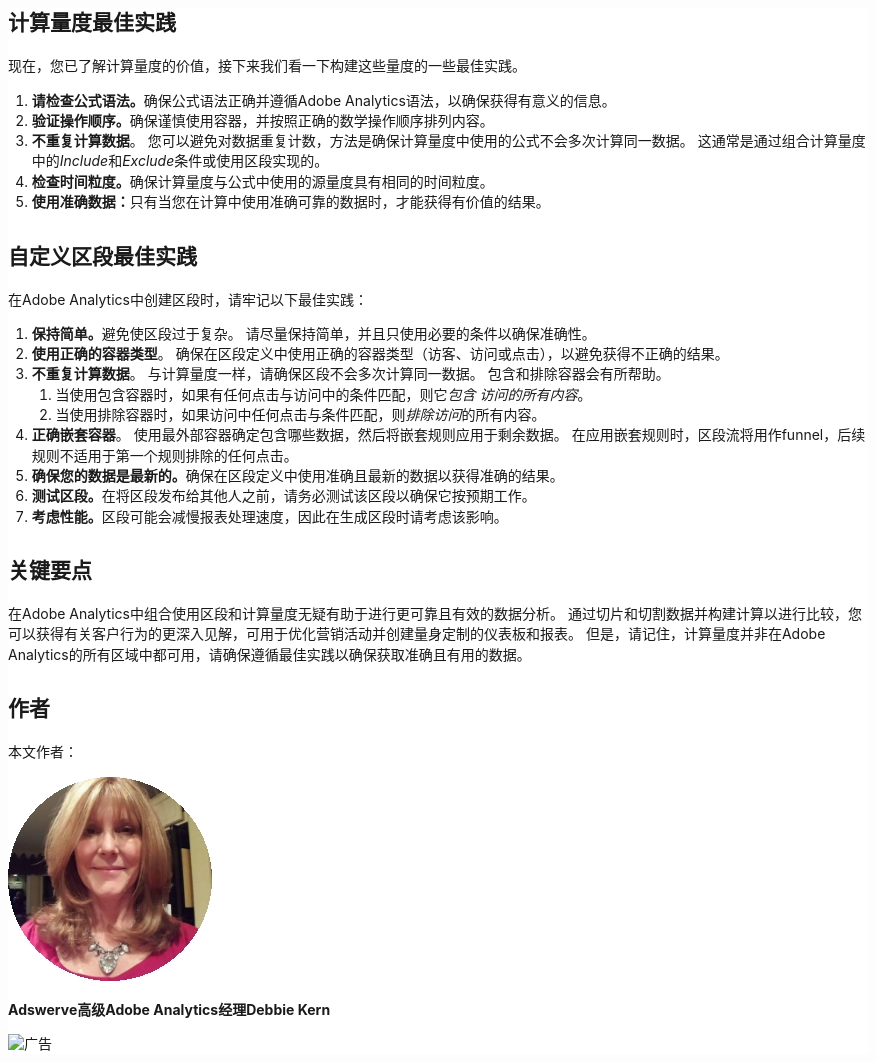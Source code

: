 ## 计算量度最佳实践

现在，您已了解计算量度的价值，接下来我们看一下构建这些量度的一些最佳实践。

1. **请检查公式语法。**&#x200B;确保公式语法正确并遵循Adobe Analytics语法，以确保获得有意义的信息。
1. **验证操作顺序。**&#x200B;确保谨慎使用容器，并按照正确的数学操作顺序排列内容。
1. **不重复计算数据**。 您可以避免对数据重复计数，方法是确保计算量度中使用的公式不会多次计算同一数据。 这通常是通过组合计算量度中的&#x200B;*Include*&#x200B;和&#x200B;*Exclude*&#x200B;条件或使用区段实现的。
1. **检查时间粒度。**&#x200B;确保计算量度与公式中使用的源量度具有相同的时间粒度。
1. **使用准确数据：**&#x200B;只有当您在计算中使用准确可靠的数据时，才能获得有价值的结果。

## 自定义区段最佳实践

在Adobe Analytics中创建区段时，请牢记以下最佳实践：

1. **保持简单。**&#x200B;避免使区段过于复杂。 请尽量保持简单，并且只使用必要的条件以确保准确性。
1. **使用正确的容器类型**。 确保在区段定义中使用正确的容器类型（访客、访问或点击），以避免获得不正确的结果。
1. **不重复计算数据**。 与计算量度一样，请确保区段不会多次计算同一数据。 包含和排除容器会有所帮助。
   1. 当使用包含容器时，如果有任何点击与访问中的条件匹配，则它&#x200B;*包含* *访问的所有内容*。
   1. 当使用排除容器时，如果访问中任何点击与条件匹配，则&#x200B;*排除访问*&#x200B;的所有内容。
1. **正确嵌套容器**。 使用最外部容器确定包含哪些数据，然后将嵌套规则应用于剩余数据。 在应用嵌套规则时，区段流将用作funnel，后续规则不适用于第一个规则排除的任何点击。
1. **确保您的数据是最新的。**&#x200B;确保在区段定义中使用准确且最新的数据以获得准确的结果。
1. **测试区段。**&#x200B;在将区段发布给其他人之前，请务必测试该区段以确保它按预期工作。
1. **考虑性能。**&#x200B;区段可能会减慢报表处理速度，因此在生成区段时请考虑该影响。

## 关键要点

在Adobe Analytics中组合使用区段和计算量度无疑有助于进行更可靠且有效的数据分析。 通过切片和切割数据并构建计算以进行比较，您可以获得有关客户行为的更深入见解，可用于优化营销活动并创建量身定制的仪表板和报表。 但是，请记住，计算量度并非在Adobe Analytics的所有区域中都可用，请确保遵循最佳实践以确保获取准确且有用的数据。


## 作者

本文作者：

![德比克恩](assets/calc13.jpeg)

**Adswerve高级Adobe Analytics经理Debbie Kern**

![广告](assets/calc14.png)
